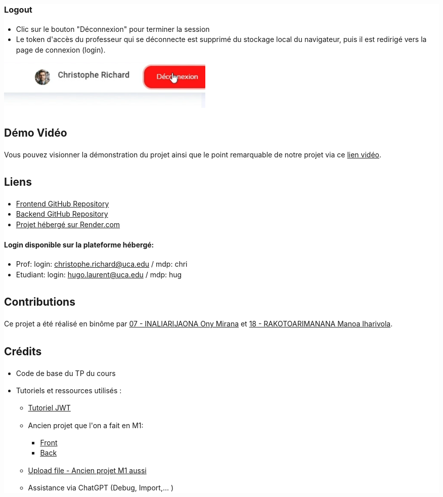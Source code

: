 ### Logout
- Clic sur le bouton "Déconnexion" pour terminer la session
- Le token d'accès du professeur qui se déconnecte est supprimé du stockage local du navigateur, puis il est redirigé vers la page de connexion (login).

![Logout](screen/logout%20prof.png)

## Démo Vidéo
Vous pouvez visionner la démonstration du projet ainsi que le point remarquable de notre projet via ce [lien vidéo](https://drive.google.com/file/d/1u0vzYbKda1Puqw-DvpTofT75dIidsy4U/view?usp=sharing
).

## Liens
- [Frontend GitHub Repository](https://github.com/manoaiharivola/FrontMiniProjetAssignmentsManoaMirana)
- [Backend GitHub Repository](https://github.com/manoaiharivola/BackMiniProjetAssignmentsManoaMirana)
- [Projet hébergé sur Render.com](https://frontminiprojetassignmentsmanoamirana.onrender.com)

#### Login disponible sur la plateforme hébergé:
- Prof: login: christophe.richard@uca.edu / mdp: chri
- Etudiant: login: hugo.laurent@uca.edu / mdp: hug

## Contributions
Ce projet a été réalisé en binôme par [07 - INALIARIJAONA Ony Mirana](https://github.com/MiranaIns) et [18 - RAKOTOARIMANANA Manoa Iharivola](https://github.com/manoaiharivola).

## Crédits
- Code de base du TP du cours

- Tutoriels et ressources utilisés :
  - [Tutoriel JWT](lien_tutoriel_jwt)
  - Ancien projet que l'on a fait en M1:
       - [Front](https://github.com/manoaiharivola/Front-m1p10android-Mirana-Manoa)
       - [Back](https://github.com/MiranaIns/Front-m1p10mean-Mirana-Manoa)
    
  - [Upload file - Ancien projet M1 aussi](https://github.com/MiranaIns/Back-m1p10android-Mirana-Manoa)

  - Assistance via ChatGPT (Debug, Import,... )



